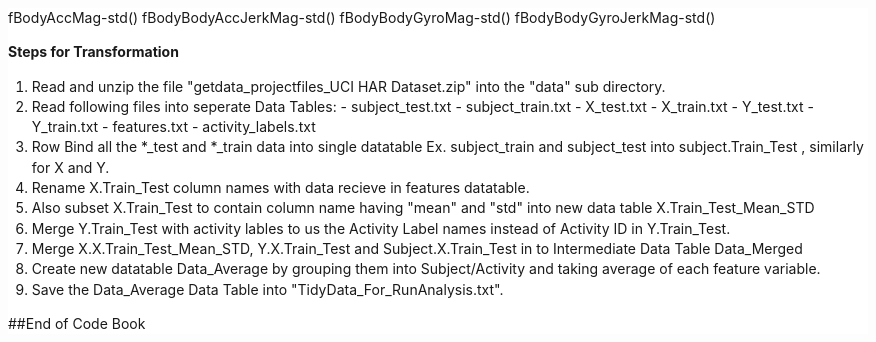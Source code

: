 <TR> <TD>fBodyAccMag-std()</TD><TD></TD></TR>
<TR> <TD>fBodyBodyAccJerkMag-std()</TD><TD></TD></TR>
<TR> <TD>fBodyBodyGyroMag-std()</TD><TD></TD></TR>
<TR> <TD>fBodyBodyGyroJerkMag-std()</TD><TD></TD></TR>
</TABLE>


**Steps for Transformation**

  1.  Read and unzip the file "getdata_projectfiles_UCI HAR Dataset.zip" into the "data" sub directory.
  2.  Read following files into seperate Data Tables:
    - subject_test.txt
    - subject_train.txt
    - X_test.txt
    - X_train.txt
    - Y_test.txt
    - Y_train.txt
    - features.txt
    - activity_labels.txt
  3. Row Bind all the *_test and *_train data into single datatable
    Ex. subject_train and subject_test into subject.Train_Test , similarly for X and Y.
  4. Rename X.Train_Test column names with data recieve in features datatable.
  5. Also subset X.Train_Test to contain column name having "mean" and "std" into new data table X.Train_Test_Mean_STD 
  6. Merge Y.Train_Test with activity lables to us the Activity Label names instead of Activity ID in Y.Train_Test.
  7. Merge X.X.Train_Test_Mean_STD, Y.X.Train_Test and Subject.X.Train_Test in to Intermediate Data Table Data_Merged
  8. Create new datatable Data_Average by grouping them into Subject/Activity and taking average of each feature variable.
  9. Save the Data_Average Data Table into "TidyData_For_RunAnalysis.txt".

##End of Code Book
  

